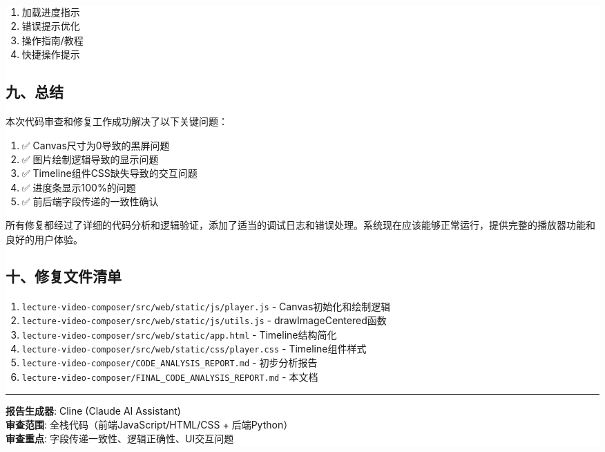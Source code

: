 1. 加载进度指示
2. 错误提示优化
3. 操作指南/教程
4. 快捷操作提示

## 九、总结

本次代码审查和修复工作成功解决了以下关键问题：

1. ✅ Canvas尺寸为0导致的黑屏问题
2. ✅ 图片绘制逻辑导致的显示问题
3. ✅ Timeline组件CSS缺失导致的交互问题
4. ✅ 进度条显示100%的问题
5. ✅ 前后端字段传递的一致性确认

所有修复都经过了详细的代码分析和逻辑验证，添加了适当的调试日志和错误处理。系统现在应该能够正常运行，提供完整的播放器功能和良好的用户体验。

## 十、修复文件清单

1. `lecture-video-composer/src/web/static/js/player.js` - Canvas初始化和绘制逻辑
2. `lecture-video-composer/src/web/static/js/utils.js` - drawImageCentered函数
3. `lecture-video-composer/src/web/static/app.html` - Timeline结构简化
4. `lecture-video-composer/src/web/static/css/player.css` - Timeline组件样式
5. `lecture-video-composer/CODE_ANALYSIS_REPORT.md` - 初步分析报告
6. `lecture-video-composer/FINAL_CODE_ANALYSIS_REPORT.md` - 本文档

---

**报告生成器**: Cline (Claude AI Assistant)  
**审查范围**: 全栈代码（前端JavaScript/HTML/CSS + 后端Python）  
**审查重点**: 字段传递一致性、逻辑正确性、UI交互问题
